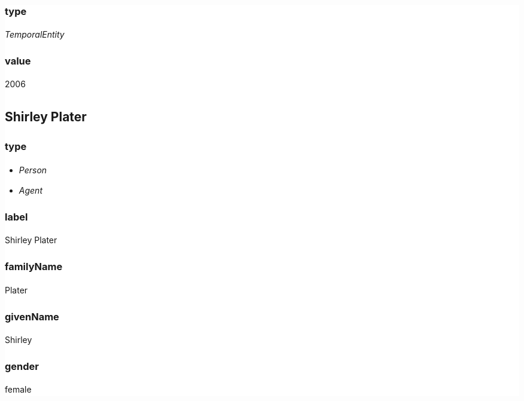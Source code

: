 ### type


*TemporalEntity*

### value


2006

## Shirley Plater

### type

 - *Person*

 - *Agent*

### label


Shirley Plater

### familyName


Plater

### givenName


Shirley

### gender


female